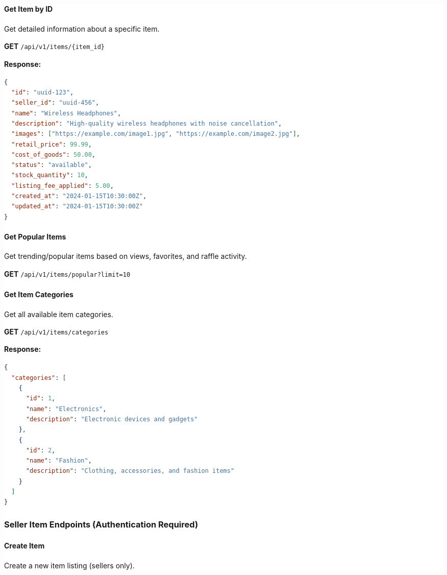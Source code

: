 #### Get Item by ID
Get detailed information about a specific item.

**GET** `/api/v1/items/{item_id}`

**Response:**
```json
{
  "id": "uuid-123",
  "seller_id": "uuid-456",
  "name": "Wireless Headphones",
  "description": "High-quality wireless headphones with noise cancellation",
  "images": ["https://example.com/image1.jpg", "https://example.com/image2.jpg"],
  "retail_price": 99.99,
  "cost_of_goods": 50.00,
  "status": "available",
  "stock_quantity": 10,
  "listing_fee_applied": 5.00,
  "created_at": "2024-01-15T10:30:00Z",
  "updated_at": "2024-01-15T10:30:00Z"
}
```

#### Get Popular Items
Get trending/popular items based on views, favorites, and raffle activity.

**GET** `/api/v1/items/popular?limit=10`

#### Get Item Categories
Get all available item categories.

**GET** `/api/v1/items/categories`

**Response:**
```json
{
  "categories": [
    {
      "id": 1,
      "name": "Electronics",
      "description": "Electronic devices and gadgets"
    },
    {
      "id": 2,
      "name": "Fashion",
      "description": "Clothing, accessories, and fashion items"
    }
  ]
}
```

### Seller Item Endpoints (Authentication Required)

#### Create Item
Create a new item listing (sellers only).
